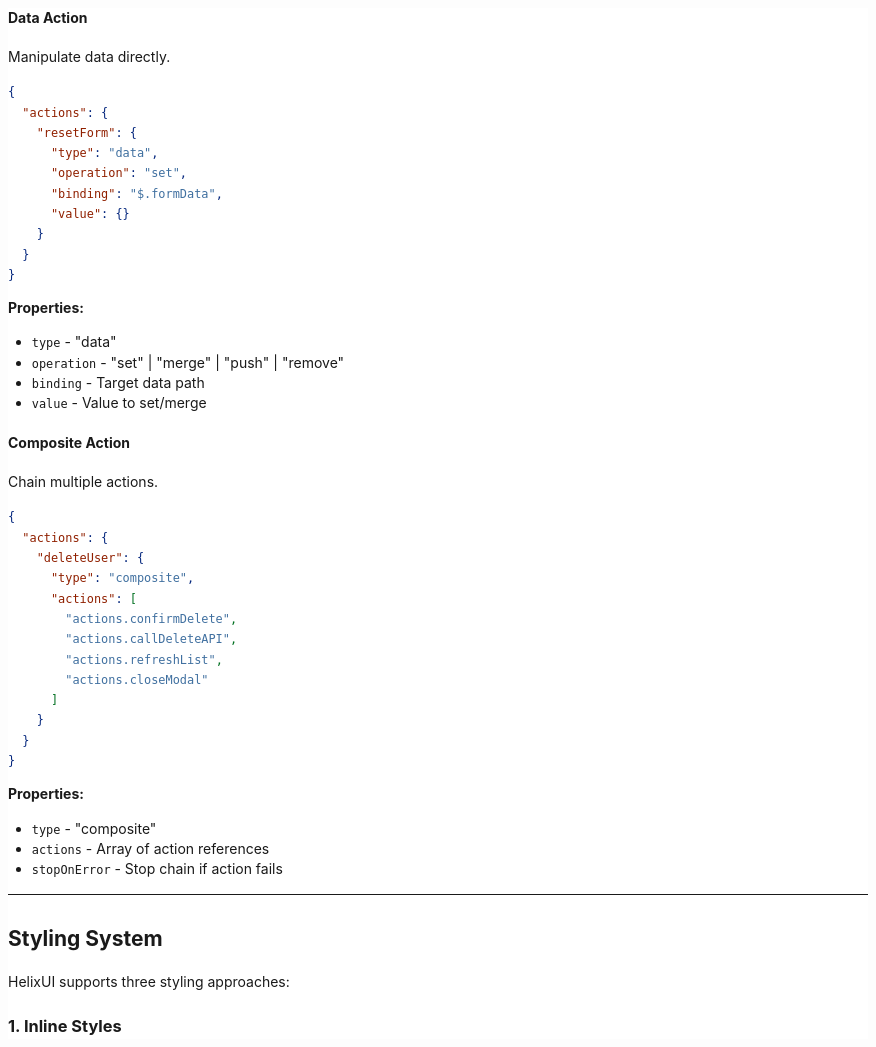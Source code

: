 #### Data Action

Manipulate data directly.

```json
{
  "actions": {
    "resetForm": {
      "type": "data",
      "operation": "set",
      "binding": "$.formData",
      "value": {}
    }
  }
}
```

**Properties:**
- `type` - "data"
- `operation` - "set" | "merge" | "push" | "remove"
- `binding` - Target data path
- `value` - Value to set/merge

#### Composite Action

Chain multiple actions.

```json
{
  "actions": {
    "deleteUser": {
      "type": "composite",
      "actions": [
        "actions.confirmDelete",
        "actions.callDeleteAPI",
        "actions.refreshList",
        "actions.closeModal"
      ]
    }
  }
}
```

**Properties:**
- `type` - "composite"
- `actions` - Array of action references
- `stopOnError` - Stop chain if action fails

---

## Styling System

HelixUI supports three styling approaches:

### 1. Inline Styles

